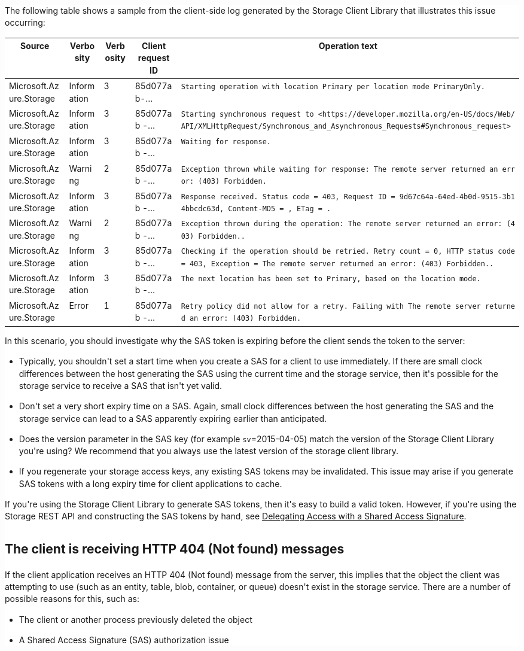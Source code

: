 The following table shows a sample from the client-side log generated by the Storage Client Library that illustrates this issue occurring:

| Source | Verbosity | Verbosity | Client request ID | Operation text |
| --- | --- | --- | --- | --- |
| Microsoft.Azure.Storage |Information |3 |85d077ab-… |`Starting operation with location Primary per location mode PrimaryOnly.` |
| Microsoft.Azure.Storage |Information |3 |85d077ab -… |`Starting synchronous request to <https://developer.mozilla.org/en-US/docs/Web/API/XMLHttpRequest/Synchronous_and_Asynchronous_Requests#Synchronous_request>` |
| Microsoft.Azure.Storage |Information |3 |85d077ab -… |`Waiting for response.` |
| Microsoft.Azure.Storage |Warning |2 |85d077ab -… |`Exception thrown while waiting for response: The remote server returned an error: (403) Forbidden.` |
| Microsoft.Azure.Storage |Information |3 |85d077ab -… |`Response received. Status code = 403, Request ID = 9d67c64a-64ed-4b0d-9515-3b14bbcdc63d, Content-MD5 = , ETag = .` |
| Microsoft.Azure.Storage |Warning |2 |85d077ab -… |`Exception thrown during the operation: The remote server returned an error: (403) Forbidden..` |
| Microsoft.Azure.Storage |Information |3 |85d077ab -… |`Checking if the operation should be retried. Retry count = 0, HTTP status code = 403, Exception = The remote server returned an error: (403) Forbidden..` |
| Microsoft.Azure.Storage |Information |3 |85d077ab -… |`The next location has been set to Primary, based on the location mode.` |
| Microsoft.Azure.Storage |Error |1 |85d077ab -… |`Retry policy did not allow for a retry. Failing with The remote server returned an error: (403) Forbidden.` |

In this scenario, you should investigate why the SAS token is expiring before the client sends the token to the server:

- Typically, you shouldn't set a start time when you create a SAS for a client to use immediately. If there are small clock differences between the host generating the SAS using the current time and the storage service, then it's possible for the storage service to receive a SAS that isn't yet valid.

- Don't set a very short expiry time on a SAS. Again, small clock differences between the host generating the SAS and the storage service can lead to a SAS apparently expiring earlier than anticipated.

- Does the version parameter in the SAS key (for example `sv`=2015-04-05) match the version of the Storage Client Library you're using? We recommend that you always use the latest version of the storage client library.

- If you regenerate your storage access keys, any existing SAS tokens may be invalidated. This issue may arise if you generate SAS tokens with a long expiry time for client applications to cache.

If you're using the Storage Client Library to generate SAS tokens, then it's easy to build a valid token. However, if you're using the Storage REST API and constructing the SAS tokens by hand, see [Delegating Access with a Shared Access Signature](/rest/api/storageservices/delegate-access-with-shared-access-signature).

## The client is receiving HTTP 404 (Not found) messages

If the client application receives an HTTP 404 (Not found) message from the server, this implies that the object the client was attempting to use (such as an entity, table, blob, container, or queue) doesn't exist in the storage service. There are a number of possible reasons for this, such as:

- The client or another process previously deleted the object

- A Shared Access Signature (SAS) authorization issue
